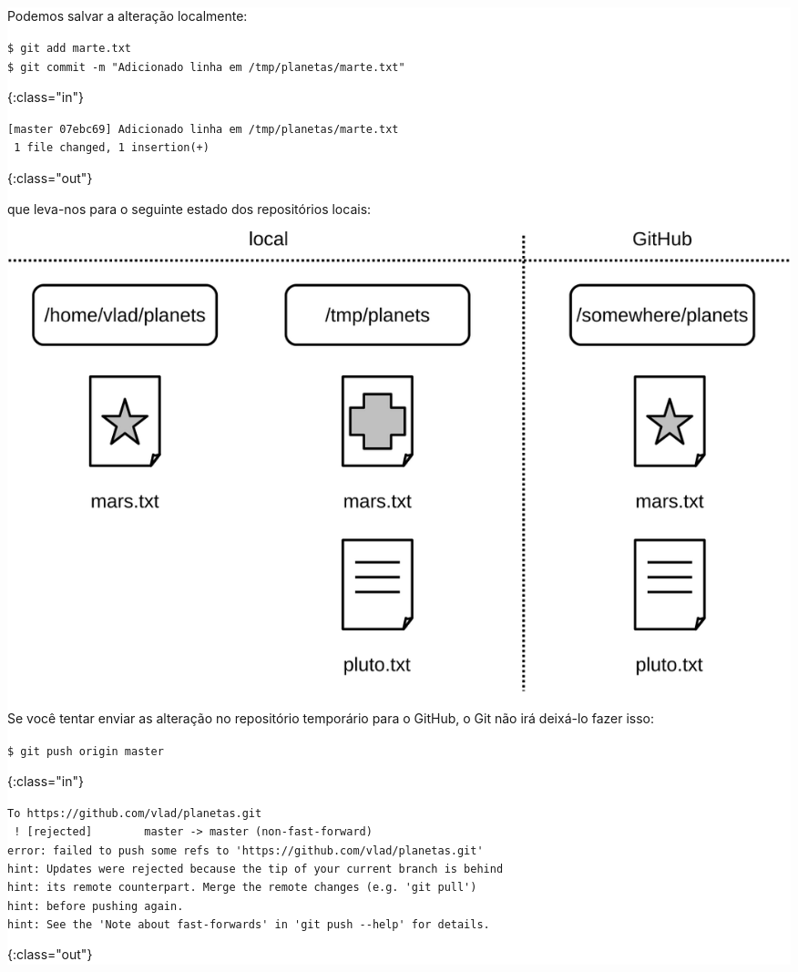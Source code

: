 Podemos salvar a alteração localmente:

~~~
$ git add marte.txt
$ git commit -m "Adicionado linha em /tmp/planetas/marte.txt"
~~~
{:class="in"}
~~~
[master 07ebc69] Adicionado linha em /tmp/planetas/marte.txt
 1 file changed, 1 insertion(+)
~~~
{:class="out"}

que leva-nos para o seguinte estado dos repositórios locais:

<img src="img/git-after-second-conflicting-change.svg" alt="Depois de fazer segunda alteração (conflitante)" />

Se você tentar enviar as alteração no repositório temporário para o GitHub, o
Git não irá deixá-lo fazer isso:

~~~
$ git push origin master
~~~
{:class="in"}
~~~
To https://github.com/vlad/planetas.git
 ! [rejected]        master -> master (non-fast-forward)
error: failed to push some refs to 'https://github.com/vlad/planetas.git'
hint: Updates were rejected because the tip of your current branch is behind
hint: its remote counterpart. Merge the remote changes (e.g. 'git pull')
hint: before pushing again.
hint: See the 'Note about fast-forwards' in 'git push --help' for details.
~~~
{:class="out"}
